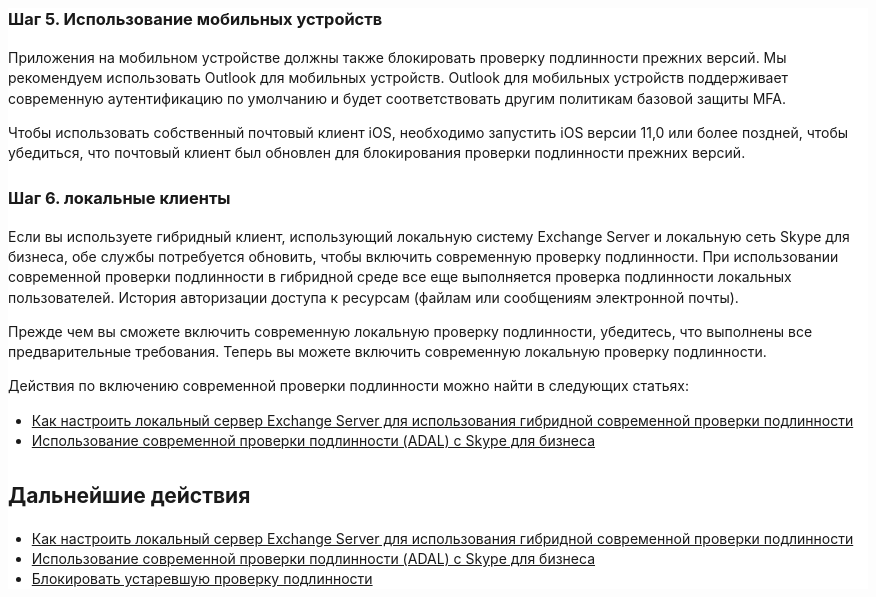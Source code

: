### <a name="step-5-using-mobile-devices"></a>Шаг 5. Использование мобильных устройств

Приложения на мобильном устройстве должны также блокировать проверку подлинности прежних версий. Мы рекомендуем использовать Outlook для мобильных устройств. Outlook для мобильных устройств поддерживает современную аутентификацию по умолчанию и будет соответствовать другим политикам базовой защиты MFA.

Чтобы использовать собственный почтовый клиент iOS, необходимо запустить iOS версии 11,0 или более поздней, чтобы убедиться, что почтовый клиент был обновлен для блокирования проверки подлинности прежних версий.

### <a name="step-6-on-premises-clients"></a>Шаг 6. локальные клиенты

Если вы используете гибридный клиент, использующий локальную систему Exchange Server и локальную сеть Skype для бизнеса, обе службы потребуется обновить, чтобы включить современную проверку подлинности. При использовании современной проверки подлинности в гибридной среде все еще выполняется проверка подлинности локальных пользователей. История авторизации доступа к ресурсам (файлам или сообщениям электронной почты).

Прежде чем вы сможете включить современную локальную проверку подлинности, убедитесь, что выполнены все предварительные требования. Теперь вы можете включить современную локальную проверку подлинности.

Действия по включению современной проверки подлинности можно найти в следующих статьях:

* [Как настроить локальный сервер Exchange Server для использования гибридной современной проверки подлинности](https://docs.microsoft.com/office365/enterprise/configure-exchange-server-for-hybrid-modern-authentication)
* [Использование современной проверки подлинности (ADAL) с Skype для бизнеса](https://docs.microsoft.com/skypeforbusiness/manage/authentication/use-adal)

## <a name="next-steps"></a>Дальнейшие действия

- [Как настроить локальный сервер Exchange Server для использования гибридной современной проверки подлинности](https://docs.microsoft.com/office365/enterprise/configure-exchange-server-for-hybrid-modern-authentication)
- [Использование современной проверки подлинности (ADAL) с Skype для бизнеса](https://docs.microsoft.com/skypeforbusiness/manage/authentication/use-adal)
- [Блокировать устаревшую проверку подлинности](../conditional-access/block-legacy-authentication.md)
